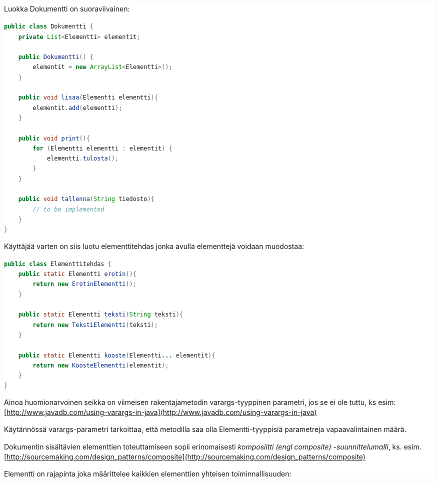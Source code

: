 Luokka Dokumentti on suoraviivainen:

``` java
public class Dokumentti {
    private List<Elementti> elementit;

    public Dokumentti() {
        elementit = new ArrayList<Elementti>();
    }

    public void lisaa(Elementti elementti){
        elementit.add(elementti);
    }

    public void print(){
        for (Elementti elementti : elementit) {
            elementti.tulosta();
        }
    }

    public void tallenna(String tiedosto){
        // to be implemented
    }
}
```

Käyttäjää varten on siis luotu elementtitehdas jonka avulla elementtejä voidaan muodostaa:

``` java
public class Elementtitehdas {
    public static Elementti erotin(){
        return new ErotinElementti();
    }

    public static Elementti teksti(String teksti){
        return new TekstiElementti(teksti);
    }

    public static Elementti kooste(Elementti... elementit){
        return new KoosteElementti(elementit);
    }
}
```
Ainoa huomionarvoinen seikka on viimeisen rakentajametodin varargs-tyyppinen parametri, jos se ei ole tuttu, ks esim: [http://www.javadb.com/using-varargs-in-java](http://www.javadb.com/using-varargs-in-java)

Käytännössä varargs-parametri tarkoittaa, että metodilla saa olla Elementti-tyyppisiä parametreja vapaavalintainen määrä.

Dokumentin sisältävien elementtien toteuttamiseen sopii erinomaisesti *komposiitti (engl composite) -suunnittelumalli*, ks. esim. [http://sourcemaking.com/design_patterns/composite](http://sourcemaking.com/design_patterns/composite)

Elementti on rajapinta joka määrittelee kaikkien elementtien yhteisen toiminnallisuuden:
